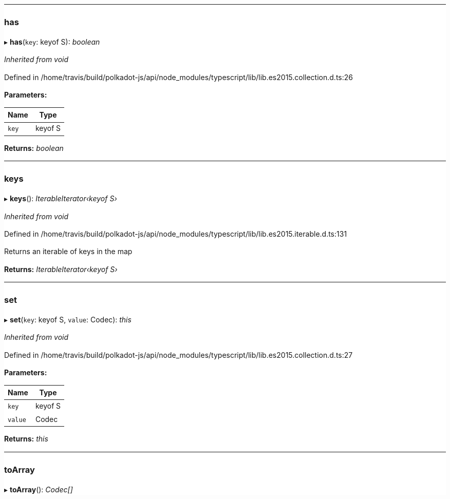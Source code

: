 ___

###  has

▸ **has**(`key`: keyof S): *boolean*

*Inherited from void*

Defined in /home/travis/build/polkadot-js/api/node_modules/typescript/lib/lib.es2015.collection.d.ts:26

**Parameters:**

Name | Type |
------ | ------ |
`key` | keyof S |

**Returns:** *boolean*

___

###  keys

▸ **keys**(): *IterableIterator‹keyof S›*

*Inherited from void*

Defined in /home/travis/build/polkadot-js/api/node_modules/typescript/lib/lib.es2015.iterable.d.ts:131

Returns an iterable of keys in the map

**Returns:** *IterableIterator‹keyof S›*

___

###  set

▸ **set**(`key`: keyof S, `value`: Codec): *this*

*Inherited from void*

Defined in /home/travis/build/polkadot-js/api/node_modules/typescript/lib/lib.es2015.collection.d.ts:27

**Parameters:**

Name | Type |
------ | ------ |
`key` | keyof S |
`value` | Codec |

**Returns:** *this*

___

###  toArray

▸ **toArray**(): *Codec[]*

